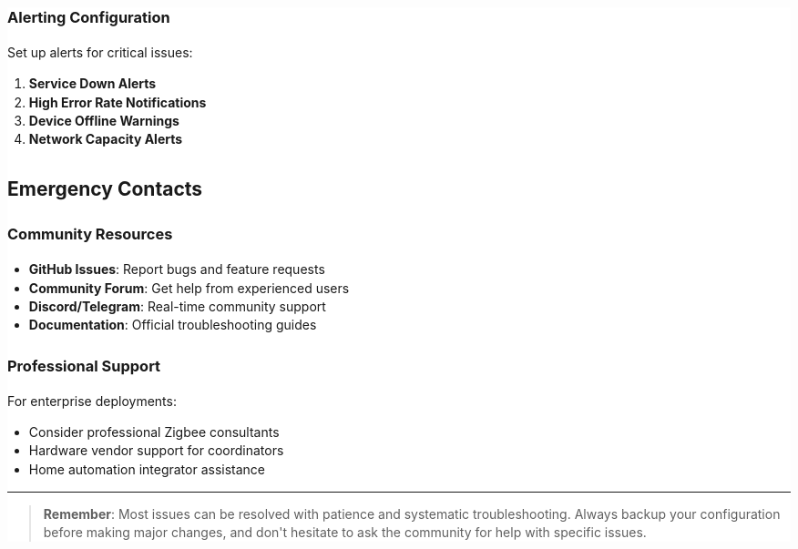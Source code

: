 ### Alerting Configuration

Set up alerts for critical issues:

1. **Service Down Alerts**
2. **High Error Rate Notifications**
3. **Device Offline Warnings**
4. **Network Capacity Alerts**

## Emergency Contacts

### Community Resources

- **GitHub Issues**: Report bugs and feature requests
- **Community Forum**: Get help from experienced users
- **Discord/Telegram**: Real-time community support
- **Documentation**: Official troubleshooting guides

### Professional Support

For enterprise deployments:

- Consider professional Zigbee consultants
- Hardware vendor support for coordinators
- Home automation integrator assistance

---

> **Remember**: Most issues can be resolved with patience and systematic troubleshooting. Always backup your configuration before making major changes, and don't hesitate to ask the community for help with specific issues.
